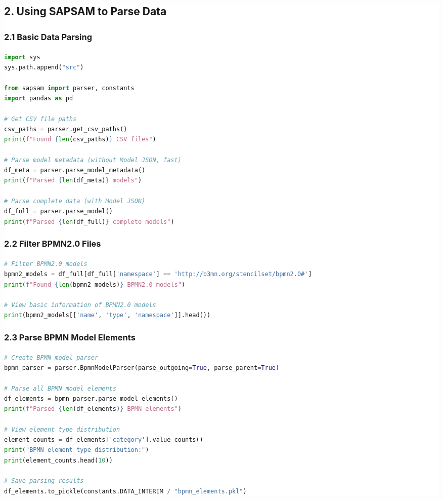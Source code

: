 ## 2. Using SAPSAM to Parse Data

### 2.1 Basic Data Parsing

```python
import sys
sys.path.append("src")

from sapsam import parser, constants
import pandas as pd

# Get CSV file paths
csv_paths = parser.get_csv_paths()
print(f"Found {len(csv_paths)} CSV files")

# Parse model metadata (without Model JSON, fast)
df_meta = parser.parse_model_metadata()
print(f"Parsed {len(df_meta)} models")

# Parse complete data (with Model JSON)
df_full = parser.parse_model()
print(f"Parsed {len(df_full)} complete models")
```

### 2.2 Filter BPMN2.0 Files

```python
# Filter BPMN2.0 models
bpmn2_models = df_full[df_full['namespace'] == 'http://b3mn.org/stencilset/bpmn2.0#']
print(f"Found {len(bpmn2_models)} BPMN2.0 models")

# View basic information of BPMN2.0 models
print(bpmn2_models[['name', 'type', 'namespace']].head())
```

### 2.3 Parse BPMN Model Elements

```python
# Create BPMN model parser
bpmn_parser = parser.BpmnModelParser(parse_outgoing=True, parse_parent=True)

# Parse all BPMN model elements
df_elements = bpmn_parser.parse_model_elements()
print(f"Parsed {len(df_elements)} BPMN elements")

# View element type distribution
element_counts = df_elements['category'].value_counts()
print("BPMN element type distribution:")
print(element_counts.head(10))

# Save parsing results
df_elements.to_pickle(constants.DATA_INTERIM / "bpmn_elements.pkl")
```
